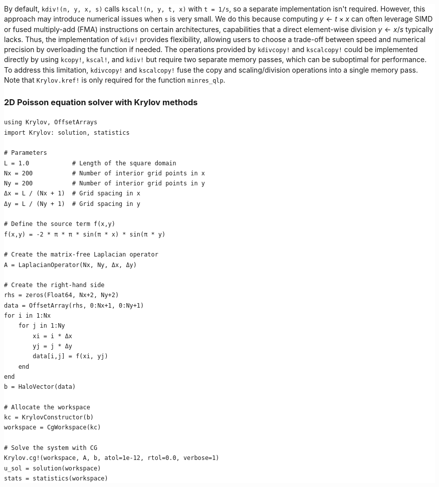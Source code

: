 ```@example halo-regions; continued = true
```

By default, `kdiv!(n, y, x, s)` calls `kscal!(n, y, t, x)` with `t = 1/s`, so a separate implementation isn't required.
However, this approach may introduce numerical issues when `s` is very small.
We do this because computing $y \leftarrow t \times x$ can often leverage SIMD or fused multiply-add (FMA) instructions on certain architectures, capabilities that a direct element-wise division $y \leftarrow x/s$ typically lacks.
Thus, the implementation of `kdiv!` provides flexibility, allowing users to choose a trade-off between speed and numerical precision by overloading the function if needed.
The operations provided by `kdivcopy!` and `kscalcopy!` could be implemented directly by using `kcopy!`, `kscal!`, and `kdiv!` but require two separate memory passes, which can be suboptimal for performance.
To address this limitation, `kdivcopy!` and `kscalcopy!` fuse the copy and scaling/division operations into a single memory pass.
Note that `Krylov.kref!` is only required for the function `minres_qlp`.

### 2D Poisson equation solver with Krylov methods

```@example halo-regions
using Krylov, OffsetArrays
import Krylov: solution, statistics

# Parameters
L = 1.0            # Length of the square domain
Nx = 200           # Number of interior grid points in x
Ny = 200           # Number of interior grid points in y
Δx = L / (Nx + 1)  # Grid spacing in x
Δy = L / (Ny + 1)  # Grid spacing in y

# Define the source term f(x,y)
f(x,y) = -2 * π * π * sin(π * x) * sin(π * y)

# Create the matrix-free Laplacian operator
A = LaplacianOperator(Nx, Ny, Δx, Δy)

# Create the right-hand side
rhs = zeros(Float64, Nx+2, Ny+2)
data = OffsetArray(rhs, 0:Nx+1, 0:Ny+1)
for i in 1:Nx
    for j in 1:Ny
        xi = i * Δx
        yj = j * Δy
        data[i,j] = f(xi, yj)
    end
end
b = HaloVector(data)

# Allocate the workspace
kc = KrylovConstructor(b)
workspace = CgWorkspace(kc)

# Solve the system with CG
Krylov.cg!(workspace, A, b, atol=1e-12, rtol=0.0, verbose=1)
u_sol = solution(workspace)
stats = statistics(workspace)
```
